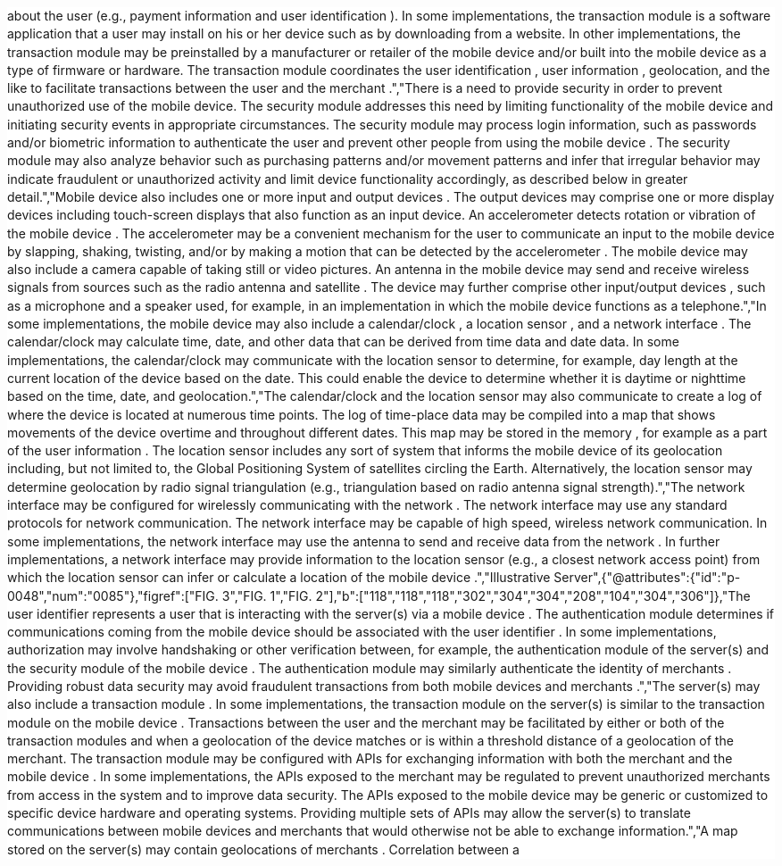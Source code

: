 about the user  (e.g., payment information and user identification ). In some implementations, the transaction module  is a software application that a user  may install on his or her device  such as by downloading from a website. In other implementations, the transaction module  may be preinstalled by a manufacturer or retailer of the mobile device  and\/or built into the mobile device  as a type of firmware or hardware. The transaction module  coordinates the user identification , user information , geolocation, and the like to facilitate transactions between the user  and the merchant .","There is a need to provide security in order to prevent unauthorized use of the mobile device. The security module  addresses this need by limiting functionality of the mobile device  and initiating security events in appropriate circumstances. The security module  may process login information, such as passwords and\/or biometric information to authenticate the user  and prevent other people from using the mobile device . The security module  may also analyze behavior such as purchasing patterns and\/or movement patterns and infer that irregular behavior may indicate fraudulent or unauthorized activity and limit device functionality accordingly, as described below in greater detail.","Mobile device  also includes one or more input and output devices . The output devices may comprise one or more display devices  including touch-screen displays that also function as an input device. An accelerometer  detects rotation or vibration of the mobile device . The accelerometer  may be a convenient mechanism for the user  to communicate an input to the mobile device  by slapping, shaking, twisting, and\/or by making a motion that can be detected by the accelerometer . The mobile device  may also include a camera  capable of taking still or video pictures. An antenna  in the mobile device  may send and receive wireless signals from sources such as the radio antenna  and satellite . The device  may further comprise other input\/output devices , such as a microphone and a speaker used, for example, in an implementation in which the mobile device  functions as a telephone.","In some implementations, the mobile device  may also include a calendar\/clock , a location sensor , and a network interface . The calendar\/clock  may calculate time, date, and other data that can be derived from time data and date data. In some implementations, the calendar\/clock  may communicate with the location sensor  to determine, for example, day length at the current location of the device  based on the date. This could enable the device  to determine whether it is daytime or nighttime based on the time, date, and geolocation.","The calendar\/clock  and the location sensor  may also communicate to create a log of where the device  is located at numerous time points. The log of time-place data may be compiled into a map that shows movements of the device overtime and throughout different dates. This map may be stored in the memory , for example as a part of the user information . The location sensor  includes any sort of system that informs the mobile device  of its geolocation including, but not limited to, the Global Positioning System of satellites circling the Earth. Alternatively, the location sensor may determine geolocation by radio signal triangulation (e.g., triangulation based on radio antenna signal strength).","The network interface  may be configured for wirelessly communicating with the network . The network interface  may use any standard protocols for network communication. The network interface  may be capable of high speed, wireless network communication. In some implementations, the network interface  may use the antenna  to send and receive data from the network . In further implementations, a network interface  may provide information to the location sensor  (e.g., a closest network access point) from which the location sensor  can infer or calculate a location of the mobile device .","Illustrative Server",{"@attributes":{"id":"p-0048","num":"0085"},"figref":["FIG. 3","FIG. 1","FIG. 2"],"b":["118","118","118","302","304","304","208","104","304","306"]},"The user identifier  represents a user  that is interacting with the server(s)  via a mobile device . The authentication module  determines if communications coming from the mobile device  should be associated with the user identifier . In some implementations, authorization may involve handshaking or other verification between, for example, the authentication module  of the server(s)  and the security module  of the mobile device . The authentication module  may similarly authenticate the identity of merchants . Providing robust data security may avoid fraudulent transactions from both mobile devices  and merchants .","The server(s)  may also include a transaction module . In some implementations, the transaction module  on the server(s)  is similar to the transaction module  on the mobile device . Transactions between the user  and the merchant  may be facilitated by either or both of the transaction modules  and  when a geolocation of the device matches or is within a threshold distance of a geolocation of the merchant. The transaction module  may be configured with APIs for exchanging information with both the merchant  and the mobile device . In some implementations, the APIs exposed to the merchant  may be regulated to prevent unauthorized merchants from access in the system and to improve data security. The APIs exposed to the mobile device  may be generic or customized to specific device hardware and operating systems. Providing multiple sets of APIs may allow the server(s)  to translate communications between mobile devices  and merchants  that would otherwise not be able to exchange information.","A map  stored on the server(s)  may contain geolocations of merchants . Correlation between a